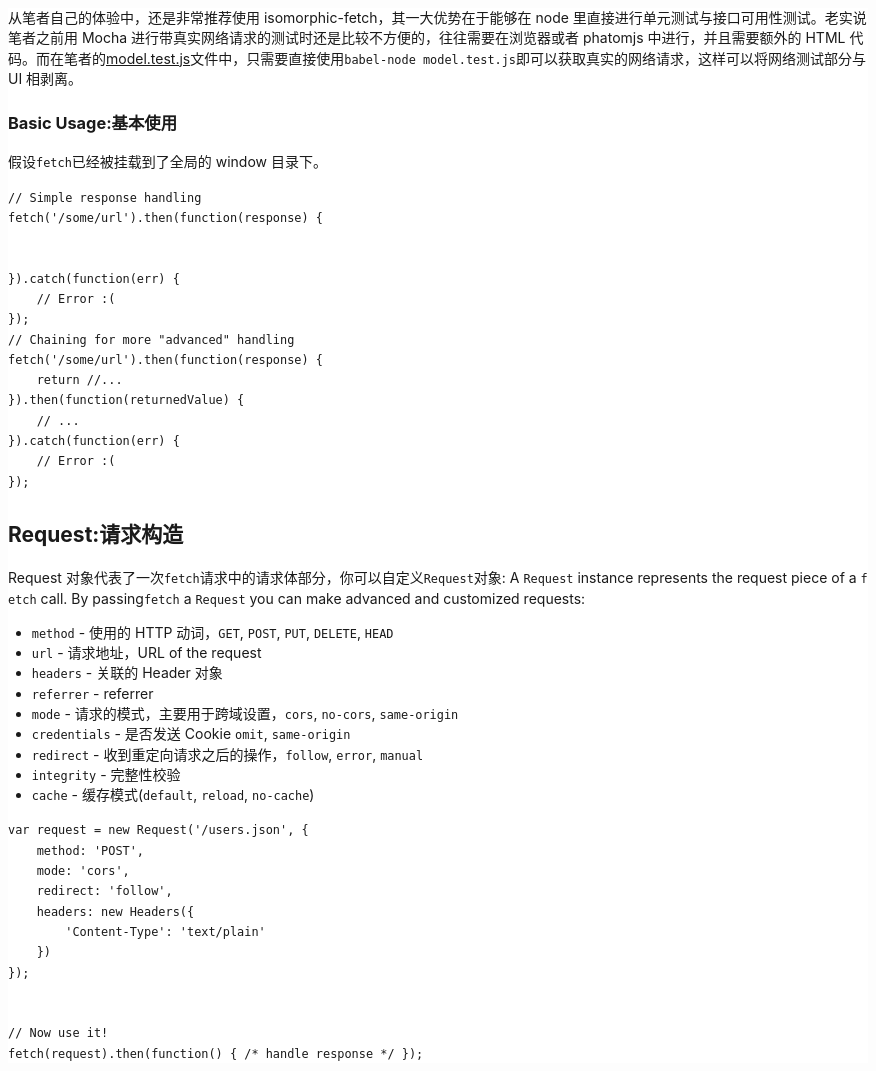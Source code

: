 从笔者自己的体验中，还是非常推荐使用 isomorphic-fetch，其一大优势在于能够在 node 里直接进行单元测试与接口可用性测试。老实说笔者之前用 Mocha 进行带真实网络请求的测试时还是比较不方便的，往往需要在浏览器或者 phatomjs 中进行，并且需要额外的 HTML 代码。而在笔者的[model.test.js](https://github.com/wxyyxc1992/Webpack-React-Redux-Boilerplate/blob/master/src/model/model.test.js)文件中，只需要直接使用`babel-node model.test.js`即可以获取真实的网络请求，这样可以将网络测试部分与 UI 相剥离。

### Basic Usage:基本使用

假设`fetch`已经被挂载到了全局的 window 目录下。

```
// Simple response handling
fetch('/some/url').then(function(response) {


}).catch(function(err) {
    // Error :(
});
// Chaining for more "advanced" handling
fetch('/some/url').then(function(response) {
    return //...
}).then(function(returnedValue) {
    // ...
}).catch(function(err) {
    // Error :(
});
```

## Request:请求构造

Request 对象代表了一次`fetch`请求中的请求体部分，你可以自定义`Request`对象:
A `Request` instance represents the request piece of a `fetch` call. By passing`fetch` a `Request` you can make advanced and customized requests:

* `method` - 使用的 HTTP 动词，`GET`, `POST`, `PUT`, `DELETE`, `HEAD`
* `url` - 请求地址，URL of the request
* `headers` - 关联的 Header 对象
* `referrer` - referrer
* `mode` - 请求的模式，主要用于跨域设置，`cors`, `no-cors`, `same-origin`
* `credentials` - 是否发送 Cookie `omit`, `same-origin`
* `redirect` - 收到重定向请求之后的操作，`follow`, `error`, `manual`
* `integrity` - 完整性校验
* `cache` - 缓存模式(`default`, `reload`, `no-cache`)

```
var request = new Request('/users.json', {
    method: 'POST',
    mode: 'cors',
    redirect: 'follow',
    headers: new Headers({
        'Content-Type': 'text/plain'
    })
});


// Now use it!
fetch(request).then(function() { /* handle response */ });
```
